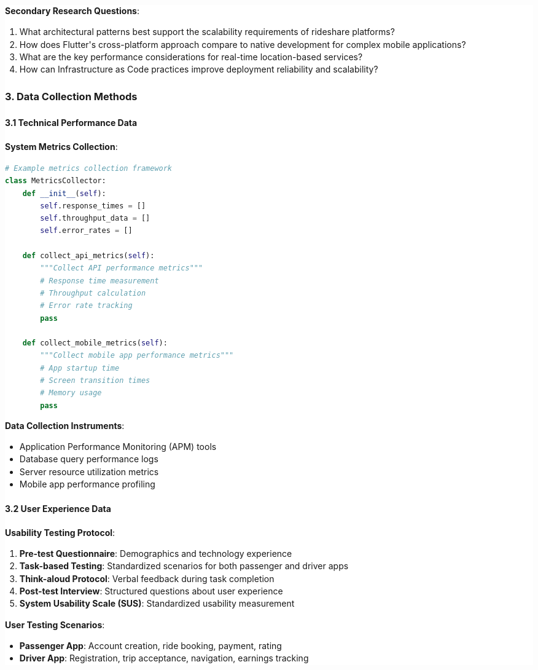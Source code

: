 **Secondary Research Questions**:
1. What architectural patterns best support the scalability requirements of rideshare platforms?
2. How does Flutter's cross-platform approach compare to native development for complex mobile applications?
3. What are the key performance considerations for real-time location-based services?
4. How can Infrastructure as Code practices improve deployment reliability and scalability?

### 3. Data Collection Methods

#### 3.1 Technical Performance Data

**System Metrics Collection**:
```python
# Example metrics collection framework
class MetricsCollector:
    def __init__(self):
        self.response_times = []
        self.throughput_data = []
        self.error_rates = []
    
    def collect_api_metrics(self):
        """Collect API performance metrics"""
        # Response time measurement
        # Throughput calculation
        # Error rate tracking
        pass
    
    def collect_mobile_metrics(self):
        """Collect mobile app performance metrics"""
        # App startup time
        # Screen transition times
        # Memory usage
        pass
```

**Data Collection Instruments**:
- Application Performance Monitoring (APM) tools
- Database query performance logs
- Server resource utilization metrics
- Mobile app performance profiling

#### 3.2 User Experience Data

**Usability Testing Protocol**:
1. **Pre-test Questionnaire**: Demographics and technology experience
2. **Task-based Testing**: Standardized scenarios for both passenger and driver apps
3. **Think-aloud Protocol**: Verbal feedback during task completion
4. **Post-test Interview**: Structured questions about user experience
5. **System Usability Scale (SUS)**: Standardized usability measurement

**User Testing Scenarios**:
- **Passenger App**: Account creation, ride booking, payment, rating
- **Driver App**: Registration, trip acceptance, navigation, earnings tracking
